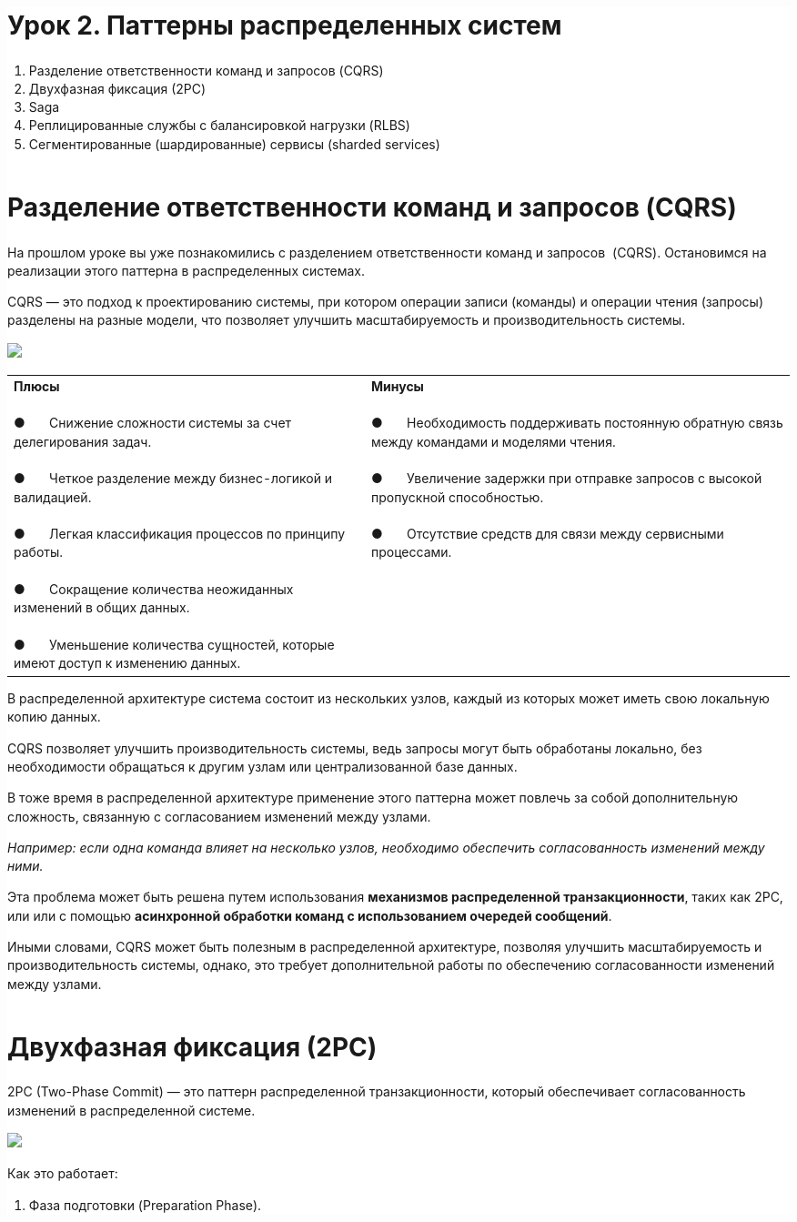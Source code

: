 # Урок 2. Паттерны распределенных систем

1. Разделение ответственности команд и запросов (CQRS)
2. Двухфазная фиксация (2PC)
3. Saga
4. Реплицированные службы с балансировкой нагрузки (RLBS)
5. Сегментированные (шардированные) сервисы (sharded services)
# Разделение ответственности команд и запросов (CQRS)

На прошлом уроке вы уже познакомились с разделением ответственности команд и запросов  (CQRS). Остановимся на реализации этого паттерна в распределенных системах.

CQRS — это подход к проектированию системы, при котором операции записи (команды) и операции чтения (запросы) разделены на разные модели, что позволяет улучшить масштабируемость и производительность системы.

![](file:///C:/Users/afana/AppData/Local/Temp/msohtmlclip1/01/clip_image002.gif)

|   |   |
|---|---|
|**Плюсы**<br><br>●       Снижение сложности системы за счет делегирования задач.<br><br>●       Четкое разделение между бизнес-логикой и валидацией.<br><br>●       Легкая классификация процессов по принципу работы.<br><br>●       Сокращение количества неожиданных изменений в общих данных.<br><br>●       Уменьшение количества сущностей, которые имеют доступ к изменению данных.|**Минусы**<br><br>●       Необходимость поддерживать постоянную обратную связь между командами и моделями чтения.<br><br>●       Увеличение задержки при отправке запросов с высокой пропускной способностью.<br><br>●       Отсутствие средств для связи между сервисными процессами.|

В распределенной архитектуре система состоит из нескольких узлов, каждый из которых может иметь свою локальную копию данных.

CQRS позволяет улучшить производительность системы, ведь запросы могут быть обработаны локально, без необходимости обращаться к другим узлам или централизованной базе данных.

В тоже время в распределенной архитектуре применение этого паттерна может повлечь за собой дополнительную сложность, связанную с согласованием изменений между узлами.

_Например: если одна команда влияет на несколько узлов, необходимо обеспечить согласованность изменений между ними._

Эта проблема может быть решена путем использования **механизмов распределенной транзакционности**, таких как 2PC, или или с помощью **асинхронной обработки команд с использованием очередей сообщений**.

Иными словами, CQRS может быть полезным в распределенной архитектуре, позволяя улучшить масштабируемость и производительность системы, однако, это требует дополнительной работы по обеспечению согласованности изменений между узлами.

# Двухфазная фиксация (2PC)

2PC (Two-Phase Commit) — это паттерн распределенной транзакционности, который обеспечивает согласованность изменений в распределенной системе.

![](file:///C:/Users/afana/AppData/Local/Temp/msohtmlclip1/01/clip_image004.gif)

Как это работает:

1. Фаза подготовки (Preparation Phase).

